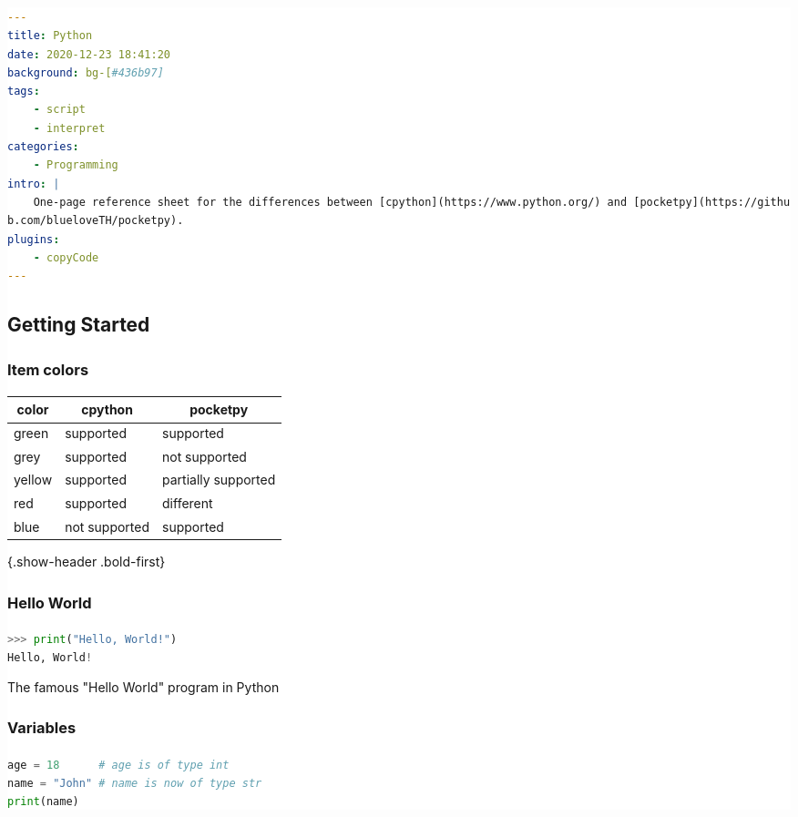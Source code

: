 ```yaml
---
title: Python
date: 2020-12-23 18:41:20
background: bg-[#436b97]
tags:
    - script
    - interpret
categories:
    - Programming
intro: |
    One-page reference sheet for the differences between [cpython](https://www.python.org/) and [pocketpy](https://github.com/blueloveTH/pocketpy).
plugins:
    - copyCode
---
```




Getting Started
---------------


### Item colors
| color | cpython | pocketpy |
|-------|---------|----------|
| green | supported | supported |
| grey | supported | not supported |
| yellow | supported | partially supported |
| red | supported | different |
| blue | not supported | supported |
{.show-header .bold-first}


### Hello World

```python
>>> print("Hello, World!")
Hello, World!
```

The famous "Hello World" program in Python


### Variables
```python
age = 18      # age is of type int
name = "John" # name is now of type str
print(name)
```
